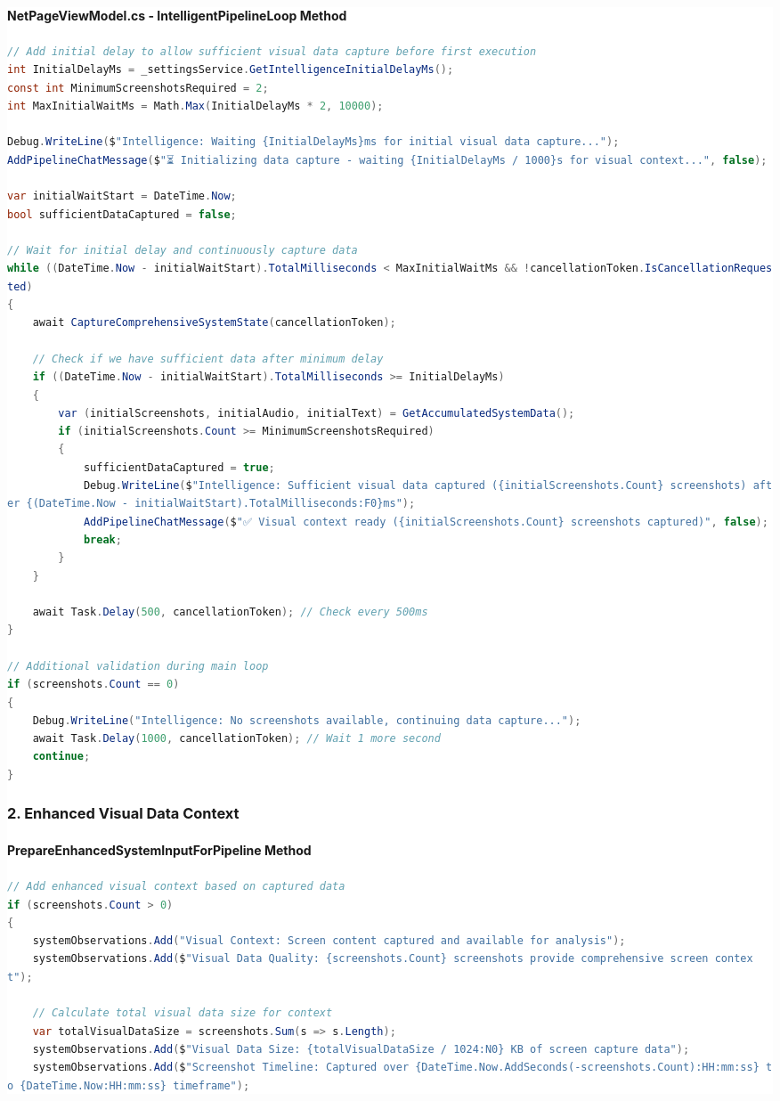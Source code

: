 #### NetPageViewModel.cs - IntelligentPipelineLoop Method
```csharp
// Add initial delay to allow sufficient visual data capture before first execution
int InitialDelayMs = _settingsService.GetIntelligenceInitialDelayMs();
const int MinimumScreenshotsRequired = 2;
int MaxInitialWaitMs = Math.Max(InitialDelayMs * 2, 10000);

Debug.WriteLine($"Intelligence: Waiting {InitialDelayMs}ms for initial visual data capture...");
AddPipelineChatMessage($"⏳ Initializing data capture - waiting {InitialDelayMs / 1000}s for visual context...", false);

var initialWaitStart = DateTime.Now;
bool sufficientDataCaptured = false;

// Wait for initial delay and continuously capture data
while ((DateTime.Now - initialWaitStart).TotalMilliseconds < MaxInitialWaitMs && !cancellationToken.IsCancellationRequested)
{
    await CaptureComprehensiveSystemState(cancellationToken);
    
    // Check if we have sufficient data after minimum delay
    if ((DateTime.Now - initialWaitStart).TotalMilliseconds >= InitialDelayMs)
    {
        var (initialScreenshots, initialAudio, initialText) = GetAccumulatedSystemData();
        if (initialScreenshots.Count >= MinimumScreenshotsRequired)
        {
            sufficientDataCaptured = true;
            Debug.WriteLine($"Intelligence: Sufficient visual data captured ({initialScreenshots.Count} screenshots) after {(DateTime.Now - initialWaitStart).TotalMilliseconds:F0}ms");
            AddPipelineChatMessage($"✅ Visual context ready ({initialScreenshots.Count} screenshots captured)", false);
            break;
        }
    }

    await Task.Delay(500, cancellationToken); // Check every 500ms
}

// Additional validation during main loop
if (screenshots.Count == 0)
{
    Debug.WriteLine("Intelligence: No screenshots available, continuing data capture...");
    await Task.Delay(1000, cancellationToken); // Wait 1 more second
    continue;
}
```

### 2. Enhanced Visual Data Context

#### PrepareEnhancedSystemInputForPipeline Method
```csharp
// Add enhanced visual context based on captured data
if (screenshots.Count > 0)
{
    systemObservations.Add("Visual Context: Screen content captured and available for analysis");
    systemObservations.Add($"Visual Data Quality: {screenshots.Count} screenshots provide comprehensive screen context");
    
    // Calculate total visual data size for context
    var totalVisualDataSize = screenshots.Sum(s => s.Length);
    systemObservations.Add($"Visual Data Size: {totalVisualDataSize / 1024:N0} KB of screen capture data");
    systemObservations.Add($"Screenshot Timeline: Captured over {DateTime.Now.AddSeconds(-screenshots.Count):HH:mm:ss} to {DateTime.Now:HH:mm:ss} timeframe");
```